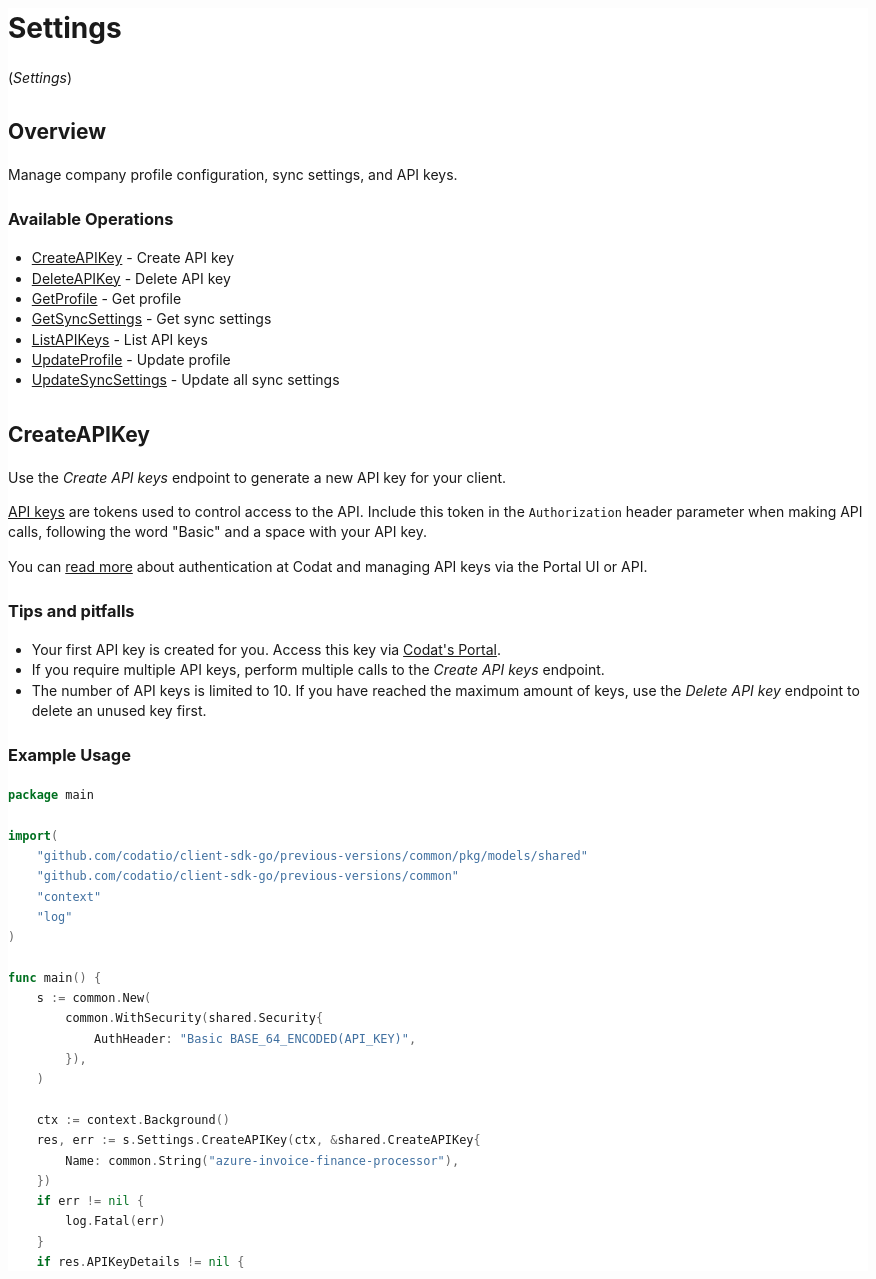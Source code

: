 # Settings
(*Settings*)

## Overview

Manage company profile configuration, sync settings, and API keys.

### Available Operations

* [CreateAPIKey](#createapikey) - Create API key
* [DeleteAPIKey](#deleteapikey) - Delete API key
* [GetProfile](#getprofile) - Get profile
* [GetSyncSettings](#getsyncsettings) - Get sync settings
* [ListAPIKeys](#listapikeys) - List API keys
* [UpdateProfile](#updateprofile) - Update profile
* [UpdateSyncSettings](#updatesyncsettings) - Update all sync settings

## CreateAPIKey

Use the *Create API keys* endpoint to generate a new API key for your client.

[API keys](https://docs.codat.io/platform-api#/schemas/apiKeys) are tokens used to control access to the API. Include this token in the `Authorization` header parameter when making API calls, following the word "Basic" and a space with your API key.

You can [read more](https://docs.codat.io/using-the-api/authentication) about authentication at Codat and managing API keys via the Portal UI or API.

### Tips and pitfalls

* Your first API key is created for you. Access this key via [Codat's Portal](https://app.codat.io/developers/api-keys).
* If you require multiple API keys, perform multiple calls to the *Create API keys* endpoint. 
* The number of API keys is limited to 10. If you have reached the maximum amount of keys, use the *Delete API key* endpoint to delete an unused key first.

### Example Usage

```go
package main

import(
	"github.com/codatio/client-sdk-go/previous-versions/common/pkg/models/shared"
	"github.com/codatio/client-sdk-go/previous-versions/common"
	"context"
	"log"
)

func main() {
    s := common.New(
        common.WithSecurity(shared.Security{
            AuthHeader: "Basic BASE_64_ENCODED(API_KEY)",
        }),
    )

    ctx := context.Background()
    res, err := s.Settings.CreateAPIKey(ctx, &shared.CreateAPIKey{
        Name: common.String("azure-invoice-finance-processor"),
    })
    if err != nil {
        log.Fatal(err)
    }
    if res.APIKeyDetails != nil {
```